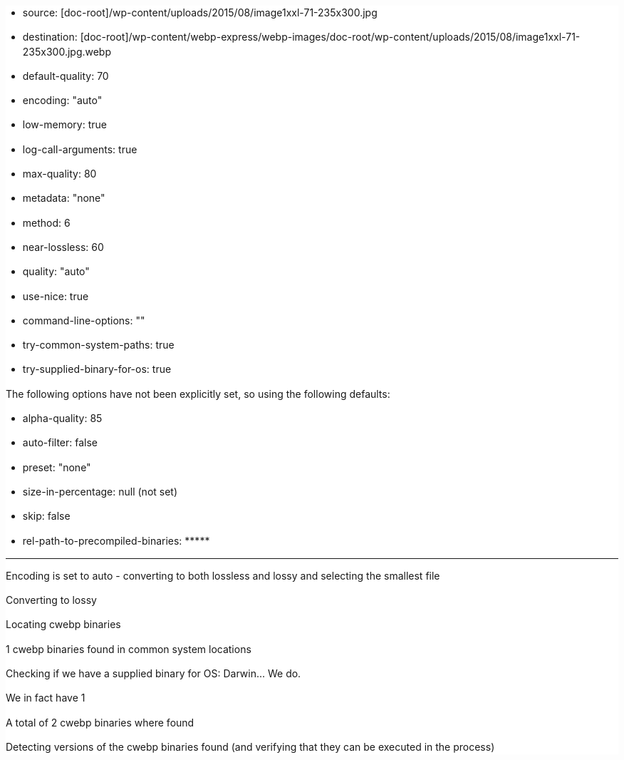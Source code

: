 - source: [doc-root]/wp-content/uploads/2015/08/image1xxl-71-235x300.jpg

- destination: [doc-root]/wp-content/webp-express/webp-images/doc-root/wp-content/uploads/2015/08/image1xxl-71-235x300.jpg.webp

- default-quality: 70

- encoding: "auto"

- low-memory: true

- log-call-arguments: true

- max-quality: 80

- metadata: "none"

- method: 6

- near-lossless: 60

- quality: "auto"

- use-nice: true

- command-line-options: ""

- try-common-system-paths: true

- try-supplied-binary-for-os: true


The following options have not been explicitly set, so using the following defaults:

- alpha-quality: 85

- auto-filter: false

- preset: "none"

- size-in-percentage: null (not set)

- skip: false

- rel-path-to-precompiled-binaries: *****

------------


Encoding is set to auto - converting to both lossless and lossy and selecting the smallest file


Converting to lossy

Locating cwebp binaries

1 cwebp binaries found in common system locations

Checking if we have a supplied binary for OS: Darwin... We do.

We in fact have 1

A total of 2 cwebp binaries where found

Detecting versions of the cwebp binaries found (and verifying that they can be executed in the process)
